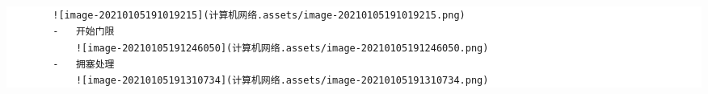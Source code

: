             ![image-20210105191019215](计算机网络.assets/image-20210105191019215.png)
            -   开始门限
                ![image-20210105191246050](计算机网络.assets/image-20210105191246050.png)
            -   拥塞处理
                ![image-20210105191310734](计算机网络.assets/image-20210105191310734.png)
